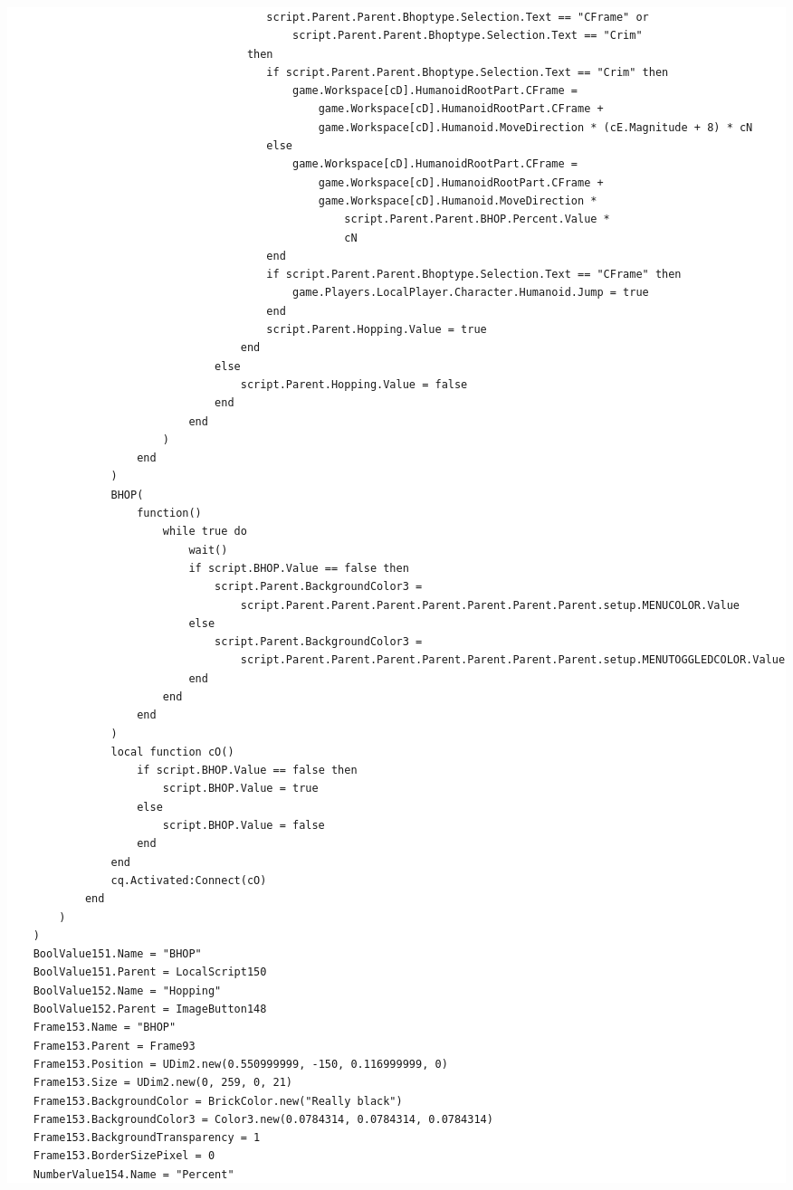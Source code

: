                                             script.Parent.Parent.Bhoptype.Selection.Text == "CFrame" or
                                                script.Parent.Parent.Bhoptype.Selection.Text == "Crim"
                                         then
                                            if script.Parent.Parent.Bhoptype.Selection.Text == "Crim" then
                                                game.Workspace[cD].HumanoidRootPart.CFrame =
                                                    game.Workspace[cD].HumanoidRootPart.CFrame +
                                                    game.Workspace[cD].Humanoid.MoveDirection * (cE.Magnitude + 8) * cN
                                            else
                                                game.Workspace[cD].HumanoidRootPart.CFrame =
                                                    game.Workspace[cD].HumanoidRootPart.CFrame +
                                                    game.Workspace[cD].Humanoid.MoveDirection *
                                                        script.Parent.Parent.BHOP.Percent.Value *
                                                        cN
                                            end
                                            if script.Parent.Parent.Bhoptype.Selection.Text == "CFrame" then
                                                game.Players.LocalPlayer.Character.Humanoid.Jump = true
                                            end
                                            script.Parent.Hopping.Value = true
                                        end
                                    else
                                        script.Parent.Hopping.Value = false
                                    end
                                end
                            )
                        end
                    )
                    BHOP(
                        function()
                            while true do
                                wait()
                                if script.BHOP.Value == false then
                                    script.Parent.BackgroundColor3 =
                                        script.Parent.Parent.Parent.Parent.Parent.Parent.Parent.setup.MENUCOLOR.Value
                                else
                                    script.Parent.BackgroundColor3 =
                                        script.Parent.Parent.Parent.Parent.Parent.Parent.Parent.setup.MENUTOGGLEDCOLOR.Value
                                end
                            end
                        end
                    )
                    local function cO()
                        if script.BHOP.Value == false then
                            script.BHOP.Value = true
                        else
                            script.BHOP.Value = false
                        end
                    end
                    cq.Activated:Connect(cO)
                end
            )
        )
        BoolValue151.Name = "BHOP"
        BoolValue151.Parent = LocalScript150
        BoolValue152.Name = "Hopping"
        BoolValue152.Parent = ImageButton148
        Frame153.Name = "BHOP"
        Frame153.Parent = Frame93
        Frame153.Position = UDim2.new(0.550999999, -150, 0.116999999, 0)
        Frame153.Size = UDim2.new(0, 259, 0, 21)
        Frame153.BackgroundColor = BrickColor.new("Really black")
        Frame153.BackgroundColor3 = Color3.new(0.0784314, 0.0784314, 0.0784314)
        Frame153.BackgroundTransparency = 1
        Frame153.BorderSizePixel = 0
        NumberValue154.Name = "Percent"